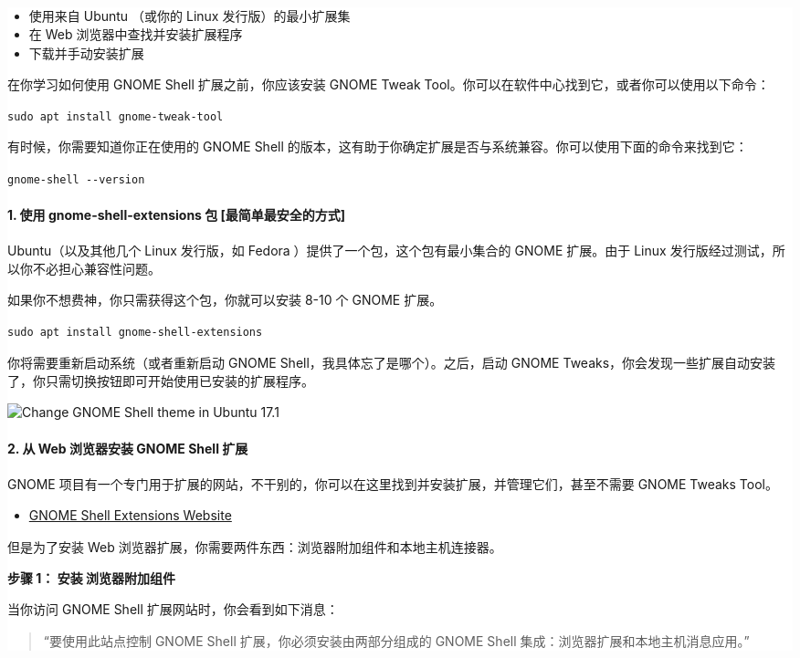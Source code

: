 * 使用来自 Ubuntu （或你的 Linux 发行版）的最小扩展集
* 在 Web 浏览器中查找并安装扩展程序
* 下载并手动安装扩展


在你学习如何使用 GNOME Shell 扩展之前，你应该安装 GNOME Tweak Tool。你可以在软件中心找到它，或者你可以使用以下命令：



```
sudo apt install gnome-tweak-tool

```

有时候，你需要知道你正在使用的 GNOME Shell 的版本，这有助于你确定扩展是否与系统兼容。你可以使用下面的命令来找到它：



```
gnome-shell --version

```

#### 1. 使用 gnome-shell-extensions 包 [最简单最安全的方式]


Ubuntu（以及其他几个 Linux 发行版，如 Fedora ）提供了一个包，这个包有最小集合的 GNOME 扩展。由于 Linux 发行版经过测试，所以你不必担心兼容性问题。


如果你不想费神，你只需获得这个包，你就可以安装 8-10 个 GNOME 扩展。



```
sudo apt install gnome-shell-extensions

```

你将需要重新启动系统（或者重新启动 GNOME Shell，我具体忘了是哪个）。之后，启动 GNOME Tweaks，你会发现一些扩展自动安装了，你只需切换按钮即可开始使用已安装的扩展程序。


![Change GNOME Shell theme in Ubuntu 17.1](/Asserts/Images/album/201803/15/105328u13ro3uow3orc5wb.jpg)


#### 2. 从 Web 浏览器安装 GNOME Shell 扩展


GNOME 项目有一个专门用于扩展的网站，不干别的，你可以在这里找到并安装扩展，并管理它们，甚至不需要 GNOME Tweaks Tool。


* [GNOME Shell Extensions Website](https://extensions.gnome.org/)


但是为了安装 Web 浏览器扩展，你需要两件东西：浏览器附加组件和本地主机连接器。


**步骤 1： 安装 浏览器附加组件**


当你访问 GNOME Shell 扩展网站时，你会看到如下消息：



> 
> “要使用此站点控制 GNOME Shell 扩展，你必须安装由两部分组成的 GNOME Shell 集成：浏览器扩展和本地主机消息应用。”
> 
> 
> 
